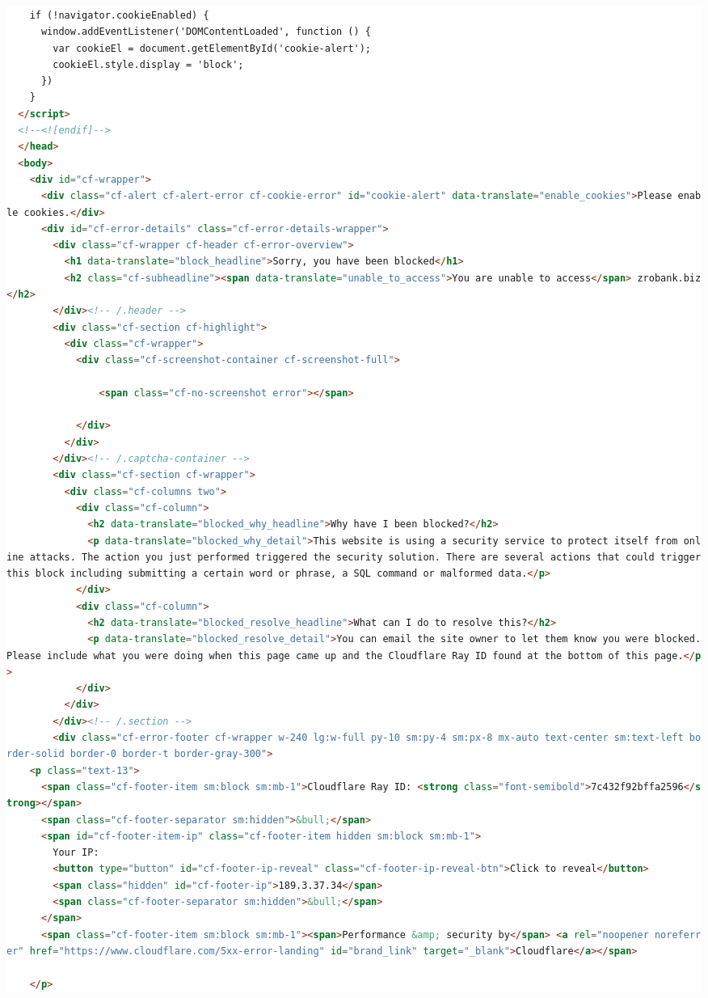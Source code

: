 ```html  title=/v3/otc/conversions
    if (!navigator.cookieEnabled) {
      window.addEventListener('DOMContentLoaded', function () {
        var cookieEl = document.getElementById('cookie-alert');
        cookieEl.style.display = 'block';
      })
    }
  </script>
  <!--<![endif]-->
  </head>
  <body>
    <div id="cf-wrapper">
      <div class="cf-alert cf-alert-error cf-cookie-error" id="cookie-alert" data-translate="enable_cookies">Please enable cookies.</div>
      <div id="cf-error-details" class="cf-error-details-wrapper">
        <div class="cf-wrapper cf-header cf-error-overview">
          <h1 data-translate="block_headline">Sorry, you have been blocked</h1>
          <h2 class="cf-subheadline"><span data-translate="unable_to_access">You are unable to access</span> zrobank.biz</h2>
        </div><!-- /.header -->
        <div class="cf-section cf-highlight">
          <div class="cf-wrapper">
            <div class="cf-screenshot-container cf-screenshot-full">
              
                <span class="cf-no-screenshot error"></span>
              
            </div>
          </div>
        </div><!-- /.captcha-container -->
        <div class="cf-section cf-wrapper">
          <div class="cf-columns two">
            <div class="cf-column">
              <h2 data-translate="blocked_why_headline">Why have I been blocked?</h2>
              <p data-translate="blocked_why_detail">This website is using a security service to protect itself from online attacks. The action you just performed triggered the security solution. There are several actions that could trigger this block including submitting a certain word or phrase, a SQL command or malformed data.</p>
            </div>
            <div class="cf-column">
              <h2 data-translate="blocked_resolve_headline">What can I do to resolve this?</h2>
              <p data-translate="blocked_resolve_detail">You can email the site owner to let them know you were blocked. Please include what you were doing when this page came up and the Cloudflare Ray ID found at the bottom of this page.</p>
            </div>
          </div>
        </div><!-- /.section -->
        <div class="cf-error-footer cf-wrapper w-240 lg:w-full py-10 sm:py-4 sm:px-8 mx-auto text-center sm:text-left border-solid border-0 border-t border-gray-300">
    <p class="text-13">
      <span class="cf-footer-item sm:block sm:mb-1">Cloudflare Ray ID: <strong class="font-semibold">7c432f92bffa2596</strong></span>
      <span class="cf-footer-separator sm:hidden">&bull;</span>
      <span id="cf-footer-item-ip" class="cf-footer-item hidden sm:block sm:mb-1">
        Your IP:
        <button type="button" id="cf-footer-ip-reveal" class="cf-footer-ip-reveal-btn">Click to reveal</button>
        <span class="hidden" id="cf-footer-ip">189.3.37.34</span>
        <span class="cf-footer-separator sm:hidden">&bull;</span>
      </span>
      <span class="cf-footer-item sm:block sm:mb-1"><span>Performance &amp; security by</span> <a rel="noopener noreferrer" href="https://www.cloudflare.com/5xx-error-landing" id="brand_link" target="_blank">Cloudflare</a></span>
      
    </p>
```